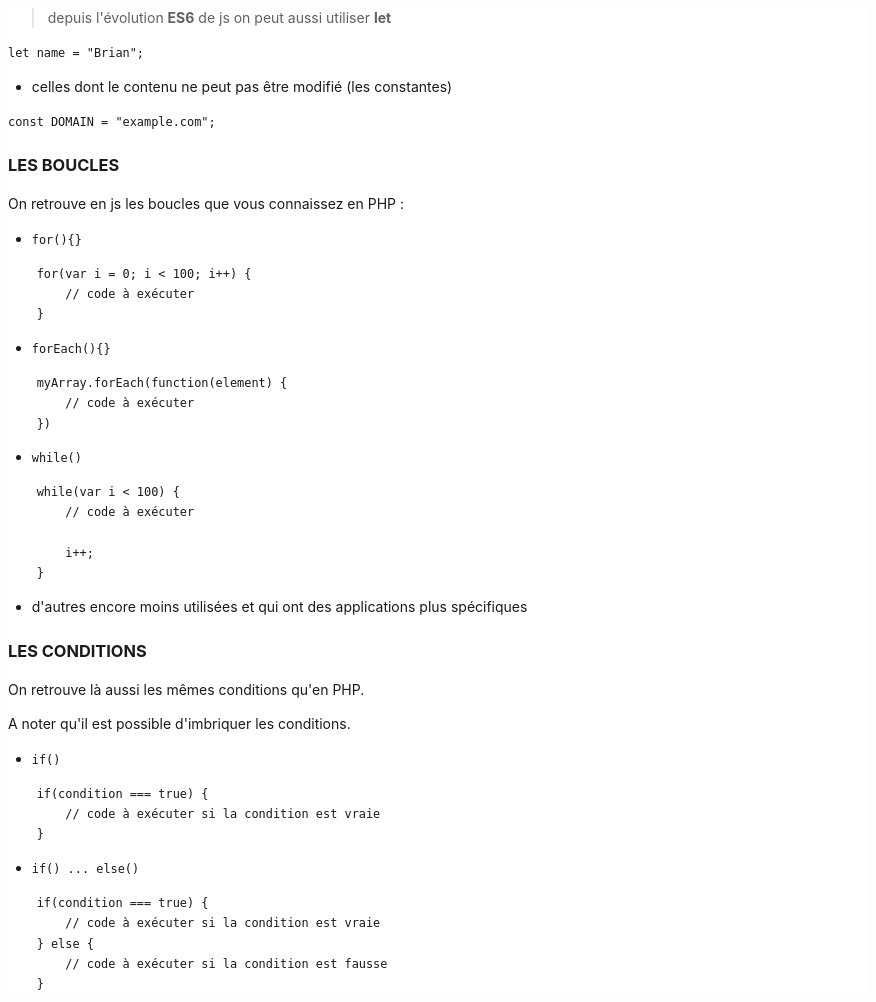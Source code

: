 > depuis l'évolution **ES6** de js on peut aussi utiliser **let**

`let name = "Brian";`

- celles dont le contenu ne peut pas être modifié (les constantes)

`const DOMAIN = "example.com";`

### LES BOUCLES

On retrouve en js les boucles que vous connaissez en PHP :

- `for(){}`

```
    for(var i = 0; i < 100; i++) {
        // code à exécuter
    }
```

- `forEach(){}`

```
    myArray.forEach(function(element) {
        // code à exécuter
    })
```

- `while()`

```
    while(var i < 100) {
        // code à exécuter

        i++;
    }
```

- d'autres encore moins utilisées et qui ont des applications plus spécifiques

### LES CONDITIONS

On retrouve là aussi les mêmes conditions qu'en PHP.

A noter qu'il est possible d'imbriquer les conditions.

- `if()`

```
    if(condition === true) {
        // code à exécuter si la condition est vraie
    }
```

- `if() ... else()`

```
    if(condition === true) {
        // code à exécuter si la condition est vraie
    } else {
        // code à exécuter si la condition est fausse
    }
```
